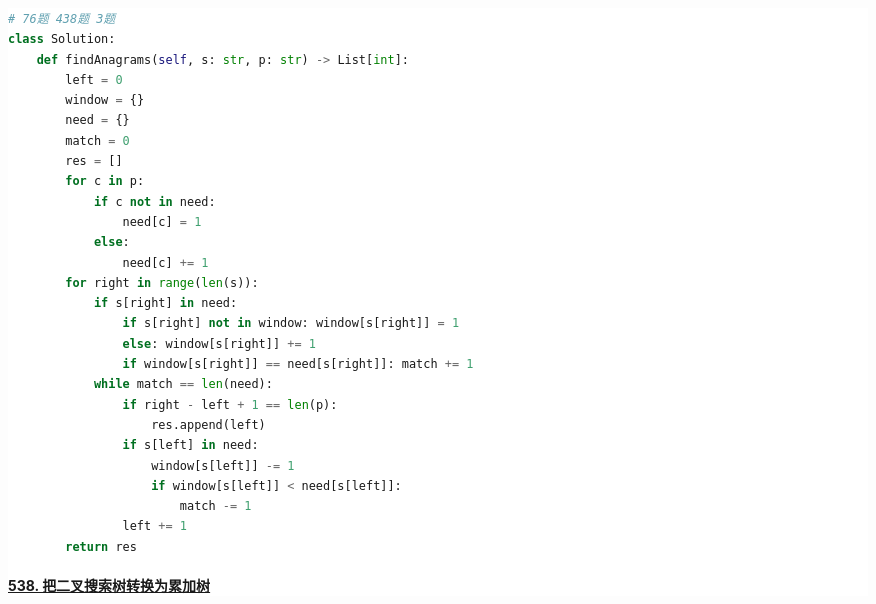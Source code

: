 ```python
# 76题 438题 3题
class Solution:
    def findAnagrams(self, s: str, p: str) -> List[int]:
        left = 0
        window = {}
        need = {}
        match = 0
        res = []
        for c in p:
            if c not in need:
                need[c] = 1
            else:
                need[c] += 1
        for right in range(len(s)):
            if s[right] in need:
                if s[right] not in window: window[s[right]] = 1
                else: window[s[right]] += 1
                if window[s[right]] == need[s[right]]: match += 1
            while match == len(need):
                if right - left + 1 == len(p):
                    res.append(left)
                if s[left] in need:
                    window[s[left]] -= 1
                    if window[s[left]] < need[s[left]]:
                        match -= 1
                left += 1
        return res                
```

#### [538. 把二叉搜索树转换为累加树](https://leetcode-cn.com/problems/convert-bst-to-greater-tree/)
